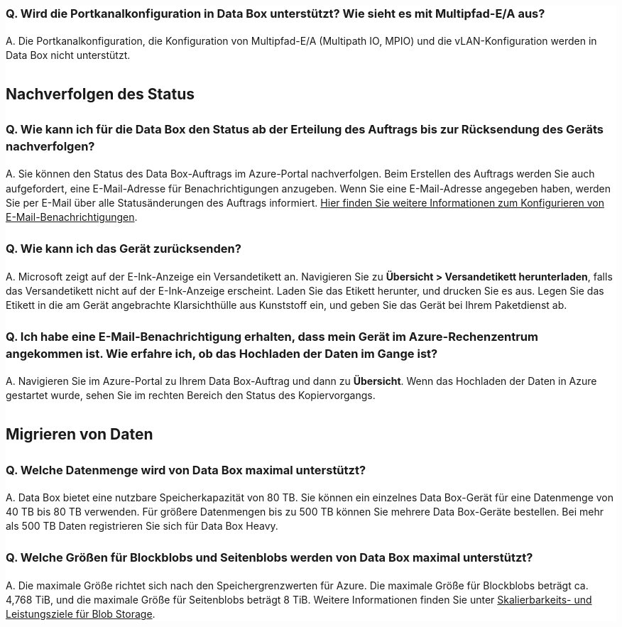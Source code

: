 ### <a name="q-is-port-channel-configuration-supported-on-data-box-how-about-mpio"></a>Q. Wird die Portkanalkonfiguration in Data Box unterstützt? Wie sieht es mit Multipfad-E/A aus?
A. Die Portkanalkonfiguration, die Konfiguration von Multipfad-E/A (Multipath IO, MPIO) und die vLAN-Konfiguration werden in Data Box nicht unterstützt.

## <a name="track-status"></a>Nachverfolgen des Status

### <a name="q-how-do-i-track-the-data-box-from-when-i-placed-the-order-to-shipping-the-device-back"></a>Q. Wie kann ich für die Data Box den Status ab der Erteilung des Auftrags bis zur Rücksendung des Geräts nachverfolgen? 
A.  Sie können den Status des Data Box-Auftrags im Azure-Portal nachverfolgen. Beim Erstellen des Auftrags werden Sie auch aufgefordert, eine E-Mail-Adresse für Benachrichtigungen anzugeben. Wenn Sie eine E-Mail-Adresse angegeben haben, werden Sie per E-Mail über alle Statusänderungen des Auftrags informiert. [Hier finden Sie weitere Informationen zum Konfigurieren von E-Mail-Benachrichtigungen](data-box-portal-ui-admin.md#edit-notification-details).

### <a name="q-how-do-i-return-the-device"></a>Q. Wie kann ich das Gerät zurücksenden? 
A.  Microsoft zeigt auf der E-Ink-Anzeige ein Versandetikett an. Navigieren Sie zu **Übersicht > Versandetikett herunterladen**, falls das Versandetikett nicht auf der E-Ink-Anzeige erscheint. Laden Sie das Etikett herunter, und drucken Sie es aus. Legen Sie das Etikett in die am Gerät angebrachte Klarsichthülle aus Kunststoff ein, und geben Sie das Gerät bei Ihrem Paketdienst ab. 

### <a name="q-i-received-an-email-notification-that-my-device-has-reached-the-azure-datacenter-how-do-i-find-out-if-the-data-upload-is-in-progress"></a>Q. Ich habe eine E-Mail-Benachrichtigung erhalten, dass mein Gerät im Azure-Rechenzentrum angekommen ist. Wie erfahre ich, ob das Hochladen der Daten im Gange ist?
A. Navigieren Sie im Azure-Portal zu Ihrem Data Box-Auftrag und dann zu **Übersicht**. Wenn das Hochladen der Daten in Azure gestartet wurde, sehen Sie im rechten Bereich den Status des Kopiervorgangs. 

## <a name="migrate-data"></a>Migrieren von Daten

### <a name="q-what-is-the-maximum-data-size-that-can-be-used-with-data-box"></a>Q. Welche Datenmenge wird von Data Box maximal unterstützt?  
A.  Data Box bietet eine nutzbare Speicherkapazität von 80 TB. Sie können ein einzelnes Data Box-Gerät für eine Datenmenge von 40 TB bis 80 TB verwenden. Für größere Datenmengen bis zu 500 TB können Sie mehrere Data Box-Geräte bestellen. Bei mehr als 500 TB Daten registrieren Sie sich für Data Box Heavy.  

### <a name="q-what-are-the-maximum-block-blob-and-page-blob-sizes-supported-by-data-box"></a>Q. Welche Größen für Blockblobs und Seitenblobs werden von Data Box maximal unterstützt? 
A.  Die maximale Größe richtet sich nach den Speichergrenzwerten für Azure. Die maximale Größe für Blockblobs beträgt ca. 4,768 TiB, und die maximale Größe für Seitenblobs beträgt 8 TiB. Weitere Informationen finden Sie unter [Skalierbarkeits- und Leistungsziele für Blob Storage](../storage/blobs/scalability-targets.md).
